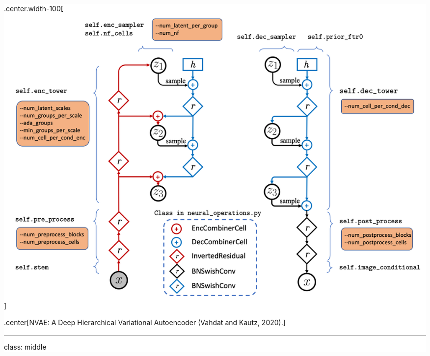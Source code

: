 .center.width-100[![](figures/nvae_model_diagram.png)]

.center[NVAE: A Deep Hierarchical Variational Autoencoder (Vahdat and Kautz, 2020).]

---

class: middle
